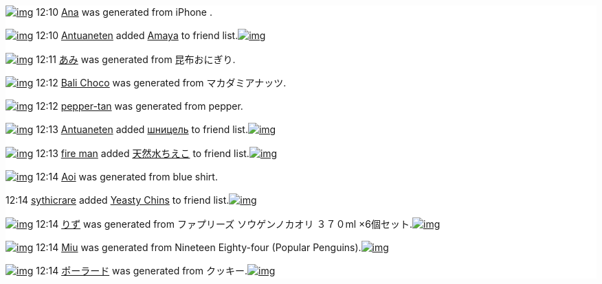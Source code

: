 [![img](http://www.deviantsart.com/1l56hbq.png)](http://www.barcodekanojo.com/kanojo/2895579/Ana) 12:10 [Ana](http://www.barcodekanojo.com/kanojo/2895579/Ana) was generated from iPhone .

[![img](http://www.deviantsart.com/10262qe.jpeg)](http://www.barcodekanojo.com/user/445543/Antuaneten) 12:10 [Antuaneten](http://www.barcodekanojo.com/user/445543/Antuaneten) added [Amaya](http://www.barcodekanojo.com/kanojo/2725967/Amaya) to friend list.[![img](http://www.deviantsart.com/3tbgvcm.png)](http://www.barcodekanojo.com/kanojo/2725967/Amaya)

[![img](http://www.deviantsart.com/3fdp479.png)](http://www.barcodekanojo.com/kanojo/2895580/%E3%81%82%E3%81%BF) 12:11 [あみ](http://www.barcodekanojo.com/kanojo/2895580/%E3%81%82%E3%81%BF) was generated from 昆布おにぎり.

[![img](http://www.deviantsart.com/n7lc1a.png)](http://www.barcodekanojo.com/kanojo/2895581/Bali%20Choco) 12:12 [Bali Choco](http://www.barcodekanojo.com/kanojo/2895581/Bali%20Choco) was generated from マカダミアナッツ.

[![img](http://www.deviantsart.com/24ui5de.png)](http://www.barcodekanojo.com/kanojo/2895582/pepper-tan) 12:12 [pepper-tan](http://www.barcodekanojo.com/kanojo/2895582/pepper-tan) was generated from pepper.

[![img](http://www.deviantsart.com/10262qe.jpeg)](http://www.barcodekanojo.com/user/445543/Antuaneten) 12:13 [Antuaneten](http://www.barcodekanojo.com/user/445543/Antuaneten) added [шницель](http://www.barcodekanojo.com/kanojo/2738987/%D1%88%D0%BD%D0%B8%D1%86%D0%B5%D0%BB%D1%8C) to friend list.[![img](http://www.deviantsart.com/2q9kaf6.png)](http://www.barcodekanojo.com/kanojo/2738987/%D1%88%D0%BD%D0%B8%D1%86%D0%B5%D0%BB%D1%8C)

[![img](http://www.deviantsart.com/25dtgod.jpeg)](http://www.barcodekanojo.com/user/450169/fire%20man) 12:13 [fire man](http://www.barcodekanojo.com/user/450169/fire%20man) added [天然水ちえこ](http://www.barcodekanojo.com/kanojo/1322644/%E5%A4%A9%E7%84%B6%E6%B0%B4%E3%81%A1%E3%81%88%E3%81%93) to friend list.[![img](http://www.deviantsart.com/fotv80.png)](http://www.barcodekanojo.com/kanojo/1322644/%E5%A4%A9%E7%84%B6%E6%B0%B4%E3%81%A1%E3%81%88%E3%81%93)

[![img](http://www.deviantsart.com/3g4bl3i.png)](http://www.barcodekanojo.com/kanojo/2895583/Aoi) 12:14 [Aoi](http://www.barcodekanojo.com/kanojo/2895583/Aoi) was generated from blue shirt.

12:14 [sythicrare](http://www.barcodekanojo.com/user/451360/sythicrare) added [Yeasty Chins](http://www.barcodekanojo.com/kanojo/2748291/Yeasty%20Chins) to friend list.[![img](http://www.deviantsart.com/3rec0l8.png)](http://www.barcodekanojo.com/kanojo/2748291/Yeasty%20Chins)

[![img](http://www.deviantsart.com/17djvfc.png)](http://www.barcodekanojo.com/kanojo/2895584/%E3%82%8A%E3%81%9A) 12:14 [りず](http://www.barcodekanojo.com/kanojo/2895584/%E3%82%8A%E3%81%9A) was generated from ファプリーズ ソウゲンノカオリ ３７０ml ×6個セット.[![img](http://www.deviantsart.com/52gp98.jpeg)](http://www.barcodekanojo.com/product_images/barcode/5522043/1397963672/%E3%83%95%E3%82%A1%E3%83%97%E3%83%AA%E3%83%BC%E3%82%BA%20%E3%82%BD%E3%82%A6%E3%82%B2%E3%83%B3%E3%83%8E%E3%82%AB%E3%82%AA%E3%83%AA%20%EF%BC%93%EF%BC%97%EF%BC%90ml%20%C3%976%E5%80%8B%E3%82%BB%E3%83%83%E3%83%88.jpg)

[![img](http://www.deviantsart.com/2o8pv13.png)](http://www.barcodekanojo.com/kanojo/2895585/Miu) 12:14 [Miu](http://www.barcodekanojo.com/kanojo/2895585/Miu) was generated from Nineteen Eighty-four (Popular Penguins).[![img](http://www.deviantsart.com/3cdmg0t.jpeg)](http://www.barcodekanojo.com/product_images/barcode/5522044/1397963679/Nineteen%20Eighty-four%20%28Popular%20Penguins%29.jpg)

[![img](http://www.deviantsart.com/1k86hhe.png)](http://www.barcodekanojo.com/kanojo/2895586/%E3%83%9D%E3%83%BC%E3%83%A9%E3%83%BC%E3%83%89) 12:14 [ポーラード](http://www.barcodekanojo.com/kanojo/2895586/%E3%83%9D%E3%83%BC%E3%83%A9%E3%83%BC%E3%83%89) was generated from クッキー.[![img](http://www.deviantsart.com/1relkpc.jpeg)](http://www.barcodekanojo.com/product_images/barcode/3763683/1332763281/Les%20Galettes%20du%20Mont%20Saint%20Michel%20%E3%82%AC%E3%83%AC%E3%83%83%E3%83%88.jpg)
